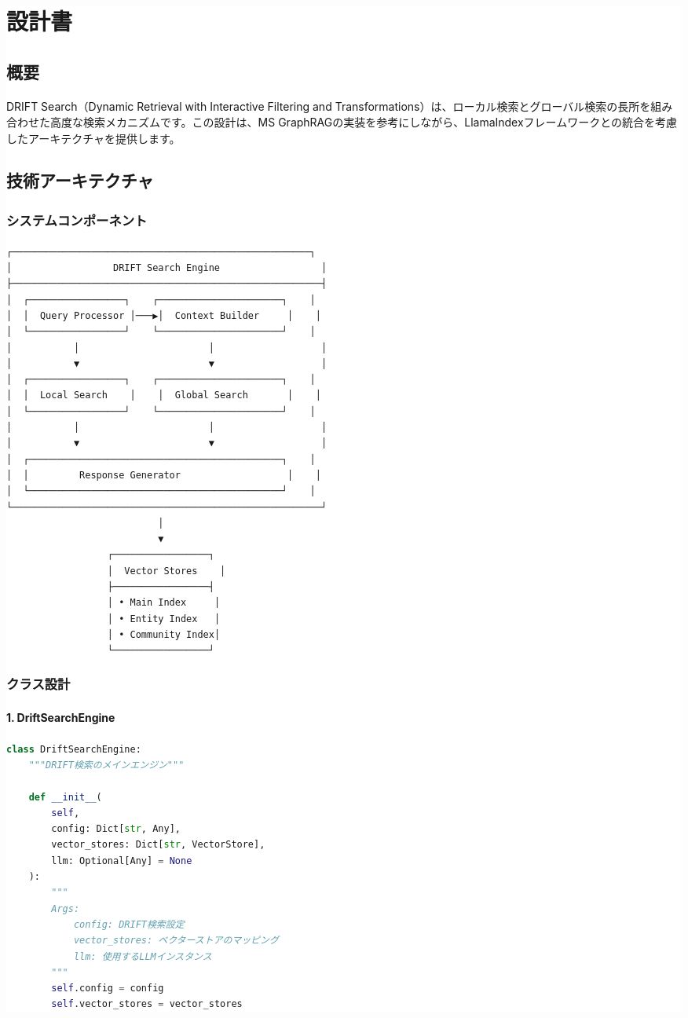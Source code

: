 # 設計書

## 概要

DRIFT Search（Dynamic Retrieval with Interactive Filtering and Transformations）は、ローカル検索とグローバル検索の長所を組み合わせた高度な検索メカニズムです。この設計は、MS GraphRAGの実装を参考にしながら、LlamaIndexフレームワークとの統合を考慮したアーキテクチャを提供します。

## 技術アーキテクチャ

### システムコンポーネント

```
┌─────────────────────────────────────────────────────┐
│                  DRIFT Search Engine                  │
├───────────────────────────────────────────────────────┤
│  ┌─────────────────┐    ┌──────────────────────┐    │
│  │  Query Processor │───▶│  Context Builder     │    │
│  └─────────────────┘    └──────────────────────┘    │
│           │                       │                   │
│           ▼                       ▼                   │
│  ┌─────────────────┐    ┌──────────────────────┐    │
│  │  Local Search    │    │  Global Search       │    │
│  └─────────────────┘    └──────────────────────┘    │
│           │                       │                   │
│           ▼                       ▼                   │
│  ┌─────────────────────────────────────────────┐    │
│  │         Response Generator                   │    │
│  └─────────────────────────────────────────────┘    │
└───────────────────────────────────────────────────────┘
                           │
                           ▼
                  ┌─────────────────┐
                  │  Vector Stores    │
                  ├─────────────────┤
                  │ • Main Index     │
                  │ • Entity Index   │
                  │ • Community Index│
                  └─────────────────┘
```

### クラス設計

#### 1. DriftSearchEngine

```python
class DriftSearchEngine:
    """DRIFT検索のメインエンジン"""
    
    def __init__(
        self,
        config: Dict[str, Any],
        vector_stores: Dict[str, VectorStore],
        llm: Optional[Any] = None
    ):
        """
        Args:
            config: DRIFT検索設定
            vector_stores: ベクターストアのマッピング
            llm: 使用するLLMインスタンス
        """
        self.config = config
        self.vector_stores = vector_stores
```
